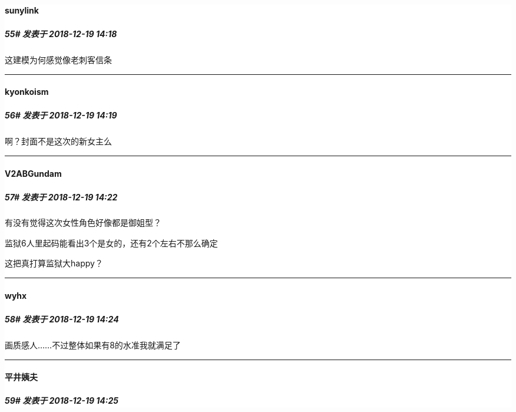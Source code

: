 ####  sunylink  
##### 55#       发表于 2018-12-19 14:18




这建模为何感觉像老刺客信条







*****

####  kyonkoism  
##### 56#       发表于 2018-12-19 14:19




啊？封面不是这次的新女主么







*****

####  V2ABGundam  
##### 57#       发表于 2018-12-19 14:22




有没有觉得这次女性角色好像都是御姐型？

监狱6人里起码能看出3个是女的，还有2个左右不那么确定


这把真打算监狱大happy？







*****

####  wyhx  
##### 58#       发表于 2018-12-19 14:24




画质感人……不过整体如果有8的水准我就满足了







*****

####  平井姨夫  
##### 59#       发表于 2018-12-19 14:25
